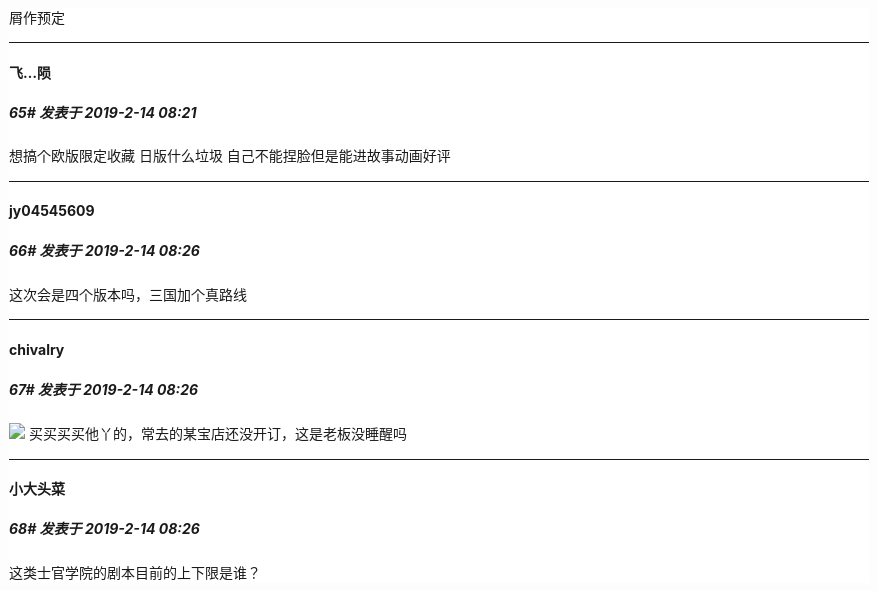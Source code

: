 


屑作预定







-----

####  飞…陨  
##### 65#       发表于 2019-2-14 08:21




想搞个欧版限定收藏 日版什么垃圾 自己不能捏脸但是能进故事动画好评







-----

####  jy04545609  
##### 66#       发表于 2019-2-14 08:26




这次会是四个版本吗，三国加个真路线







-----

####  chivalry  
##### 67#       发表于 2019-2-14 08:26



<img src="https://i.loli.net/2019/02/14/5c64b56908672.gif" referrerpolicy="no-referrer">
买买买买他丫的，常去的某宝店还没开订，这是老板没睡醒吗







-----

####  小大头菜  
##### 68#       发表于 2019-2-14 08:26




这类士官学院的剧本目前的上下限是谁？

